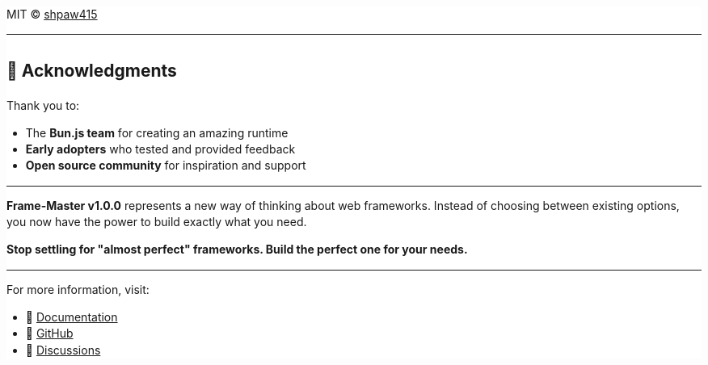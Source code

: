 MIT © [shpaw415](https://github.com/shpaw415)

---

## 🙏 Acknowledgments

Thank you to:

- The **Bun.js team** for creating an amazing runtime
- **Early adopters** who tested and provided feedback
- **Open source community** for inspiration and support

---

**Frame-Master v1.0.0** represents a new way of thinking about web frameworks. Instead of choosing between existing options, you now have the power to build exactly what you need.

**Stop settling for "almost perfect" frameworks. Build the perfect one for your needs.**

---

For more information, visit:

- 📖 [Documentation](https://frame-master.dev/docs)
- 🐙 [GitHub](https://github.com/shpaw415/frame-master)
- 💬 [Discussions](https://github.com/shpaw415/frame-master/discussions)
